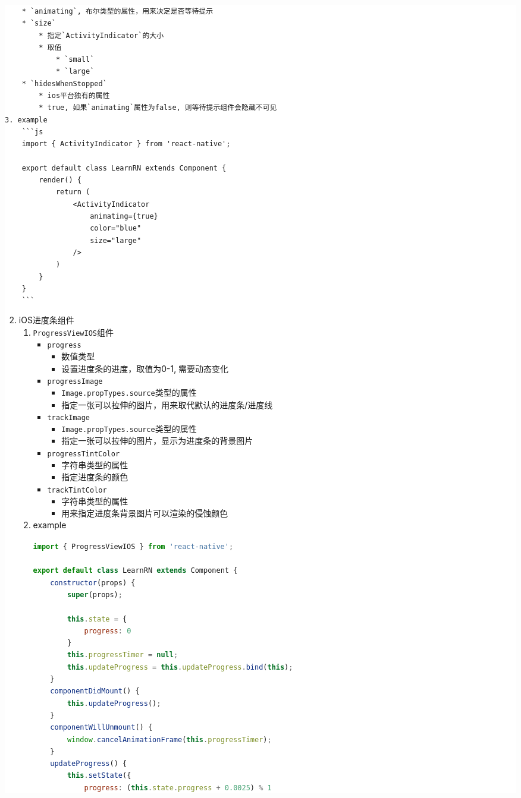         * `animating`, 布尔类型的属性，用来决定是否等待提示
        * `size`
            * 指定`ActivityIndicator`的大小
            * 取值
                * `small`
                * `large` 
        * `hidesWhenStopped`
            * ios平台独有的属性
            * true, 如果`animating`属性为false, 则等待提示组件会隐藏不可见 
    3. example
        ```js
        import { ActivityIndicator } from 'react-native';

        export default class LearnRN extends Component {
            render() {
                return (
                    <ActivityIndicator
                        animating={true}
                        color="blue"
                        size="large"
                    />
                )
            }
        }
        ``` 
2. iOS进度条组件
    1. `ProgressViewIOS`组件
        * `progress`
            * 数值类型
            * 设置进度条的进度，取值为0-1, 需要动态变化
        * `progressImage`
            * `Image.propTypes.source`类型的属性
            * 指定一张可以拉伸的图片，用来取代默认的进度条/进度线
        * `trackImage`
            * `Image.propTypes.source`类型的属性
            * 指定一张可以拉伸的图片，显示为进度条的背景图片
        * `progressTintColor`
            * 字符串类型的属性
            * 指定进度条的颜色
        * `trackTintColor`
            * 字符串类型的属性
            * 用来指定进度条背景图片可以渲染的侵蚀颜色
    2. example
        ```js
        import { ProgressViewIOS } from 'react-native';

        export default class LearnRN extends Component {
            constructor(props) {
                super(props);

                this.state = {
                    progress: 0
                }
                this.progressTimer = null;
                this.updateProgress = this.updateProgress.bind(this);
            }
            componentDidMount() {
                this.updateProgress();
            }
            componentWillUnmount() {
                window.cancelAnimationFrame(this.progressTimer);
            }
            updateProgress() {
                this.setState({
                    progress: (this.state.progress + 0.0025) % 1